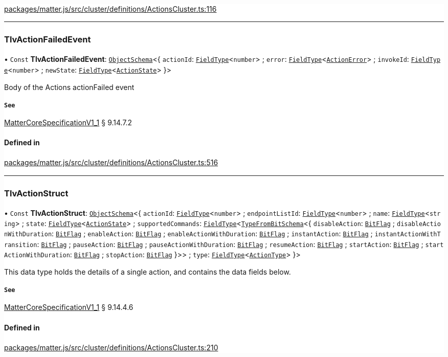 [packages/matter.js/src/cluster/definitions/ActionsCluster.ts:116](https://github.com/project-chip/matter.js/blob/c15b1068/packages/matter.js/src/cluster/definitions/ActionsCluster.ts#L116)

___

### TlvActionFailedEvent

• `Const` **TlvActionFailedEvent**: [`ObjectSchema`](../classes/tlv_export.ObjectSchema.md)\<\{ `actionId`: [`FieldType`](../interfaces/tlv_export.FieldType.md)\<`number`\> ; `error`: [`FieldType`](../interfaces/tlv_export.FieldType.md)\<[`ActionError`](../enums/cluster_export.Actions.ActionError.md)\> ; `invokeId`: [`FieldType`](../interfaces/tlv_export.FieldType.md)\<`number`\> ; `newState`: [`FieldType`](../interfaces/tlv_export.FieldType.md)\<[`ActionState`](../enums/cluster_export.Actions.ActionState.md)\>  }\>

Body of the Actions actionFailed event

**`See`**

[MatterCoreSpecificationV1_1](../interfaces/spec_export.MatterCoreSpecificationV1_1.md) § 9.14.7.2

#### Defined in

[packages/matter.js/src/cluster/definitions/ActionsCluster.ts:516](https://github.com/project-chip/matter.js/blob/c15b1068/packages/matter.js/src/cluster/definitions/ActionsCluster.ts#L516)

___

### TlvActionStruct

• `Const` **TlvActionStruct**: [`ObjectSchema`](../classes/tlv_export.ObjectSchema.md)\<\{ `actionId`: [`FieldType`](../interfaces/tlv_export.FieldType.md)\<`number`\> ; `endpointListId`: [`FieldType`](../interfaces/tlv_export.FieldType.md)\<`number`\> ; `name`: [`FieldType`](../interfaces/tlv_export.FieldType.md)\<`string`\> ; `state`: [`FieldType`](../interfaces/tlv_export.FieldType.md)\<[`ActionState`](../enums/cluster_export.Actions.ActionState.md)\> ; `supportedCommands`: [`FieldType`](../interfaces/tlv_export.FieldType.md)\<[`TypeFromBitSchema`](schema_export.md#typefrombitschema)\<\{ `disableAction`: [`BitFlag`](schema_export.md#bitflag) ; `disableActionWithDuration`: [`BitFlag`](schema_export.md#bitflag) ; `enableAction`: [`BitFlag`](schema_export.md#bitflag) ; `enableActionWithDuration`: [`BitFlag`](schema_export.md#bitflag) ; `instantAction`: [`BitFlag`](schema_export.md#bitflag) ; `instantActionWithTransition`: [`BitFlag`](schema_export.md#bitflag) ; `pauseAction`: [`BitFlag`](schema_export.md#bitflag) ; `pauseActionWithDuration`: [`BitFlag`](schema_export.md#bitflag) ; `resumeAction`: [`BitFlag`](schema_export.md#bitflag) ; `startAction`: [`BitFlag`](schema_export.md#bitflag) ; `startActionWithDuration`: [`BitFlag`](schema_export.md#bitflag) ; `stopAction`: [`BitFlag`](schema_export.md#bitflag)  }\>\> ; `type`: [`FieldType`](../interfaces/tlv_export.FieldType.md)\<[`ActionType`](../enums/cluster_export.Actions.ActionType.md)\>  }\>

This data type holds the details of a single action, and contains the data fields below.

**`See`**

[MatterCoreSpecificationV1_1](../interfaces/spec_export.MatterCoreSpecificationV1_1.md) § 9.14.4.6

#### Defined in

[packages/matter.js/src/cluster/definitions/ActionsCluster.ts:210](https://github.com/project-chip/matter.js/blob/c15b1068/packages/matter.js/src/cluster/definitions/ActionsCluster.ts#L210)
